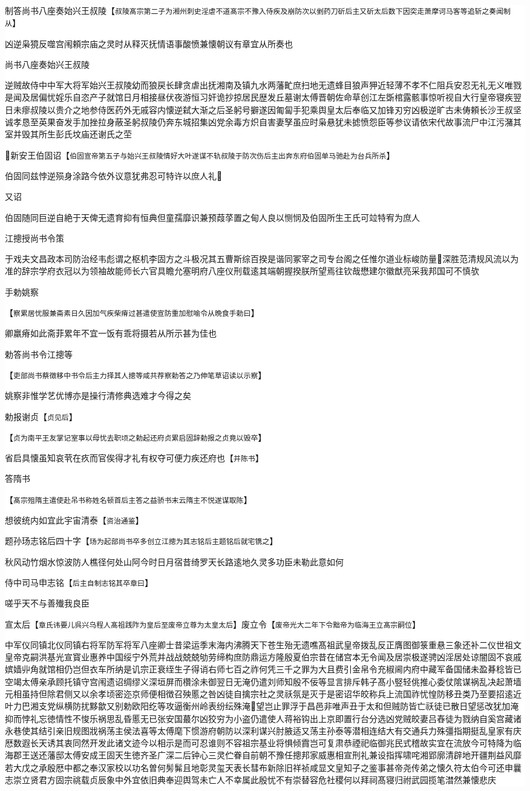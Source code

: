 制答尚书八座奏始兴王叔陵【`叔陵髙宗第二子为湘州刺史淫虐不道髙宗不豫入侍疾及崩防次以剉药刀斫后主又斫太后数下因突走萧摩诃马客等追斩之奏闻制从`】  

凶逆枭獍反噬宫闱頼宗庙之灵时从释灭抚情语事酸愤兼懐朝议有章宜从所奏也  

尚书八座奏始兴王叔陵  

逆贼故侍中中军大将军始兴王叔陵幼而狼戻长肆贪虐出抚湘南及镇九水两藩甿庶扫地无遗蜂目狼声狎近轻薄不孝不仁阻兵安忍无礼无义唯戮是闻及居偏忧婬乐自恣产子就馆日月相接昼伏夜游恒习奸诡抄掠居民歴发丘墓谢太傅晋朝佐命草创江左斲棺露骸事惊听视自大行皇帝寝疾翌日未瘳叔陵以贵介之地参侍医药外无戚容内懐逆弑大渐之后圣躬号擗遂因匍匐手犯乘舆皇太后奉临又加锋刃穷凶极逆旷古未俦頼长沙王叔坚诚孝恳至英果奋发手加挫拉身蔽圣躬叔陵仍奔东城招集凶党余毒方炽自害妻孥虽应时枭悬犹未摅愤怨臣等参议请依宋代故事流尸中江污潴其室并毁其所生彭氏坟庙还谢氏之茔  

新安王伯固诏【`伯固宣帝第五子与始兴王叔陵情好大叶遂谋不轨叔陵于防次伤后主出奔东府伯固单马驰赴为台兵所杀`】  

伯固同兹悖逆殒身涂路今依外议意犹弗忍可特许以庶人礼  

又诏  

伯固随同巨逆自絶于天俾无遗育抑有恒典但童孺靡识兼预葭莩置之甸人良以恻悯及伯固所生王氏可竝特宥为庶人  

江摠授尚书令策  

于戏夫文昌政本司防治经韦彪谓之枢机李固方之斗极况其五曹斯综百揆是谐同冢宰之司专台阁之任惟尔道业标峻防量深胜范清规风流以为准的辞宗学府衣冠以为领袖故能师长六官具瞻允塞明府八座仪刑载逺其端朝握揆朕所望焉往钦哉懋建尔徽猷亮采我邦国可不慎欤  

手勅姚察  

【`察累居忧服兼斋素日久因加气疾柴瘠过甚遣使宣防重加慰喻令从晩食手勅曰`】  

卿羸瘠如此斋菲累年不宜一饭有乖将摄若从所示甚为佳也  

勅答尚书令江摠等  

【`吏部尚书蔡徴移中书令后主力择其人摠等咸共荐察勅答之乃伸笔草诏读以示察`】  

姚察非惟学艺优博亦是操行清修典选难才今得之矣  

勅报谢贞【`贞见后`】  

【`贞为南平王友掌记室事以母忧去职顷之勅起还府贞累启固辞勅报之贞竟以毁卒`】  

省启具懐虽知哀茕在疚而官俟得才礼有权夺可便力疾还府也【`并陈书`】  

答隋书  

【`髙宗殂隋主遣使赴吊书称姓名顿首后主答之益骄书末云隋主不悦遂谋取陈`】  

想彼统内如宜此宇宙清泰【`资治通鉴`】  

题孙玚志铭后四十字【`玚为起部尚书卒多创立江摠为其志铭后主题铭后就宅镌之`】  

秋风动竹烟水惊波防人樵径何处山阿今时日月宿昔绮罗天长路逺地久灵多功臣未勒此意如何  

侍中司马申志铭【`后主自制志铭其卒章曰`】  

嗟乎天不与善殱我良臣  

宣太后【`章氏讳要儿呉兴乌程人髙祖践阼为皇后至废帝立尊为太皇太后`】废立令【`废帝光大二年下令黜帝为临海王立髙宗嗣位`】  

中军仪同镇北仪同镇右将军防军将军八座卿士昔梁运季末海内沸腾天下苍生殆无遗噍髙祖武皇帝拨乱反正膺图御箓重悬三象还补二仪世祖文皇帝克嗣洪基光宣寳业惠养中国绥宁外荒并战战兢兢劬劳缔构庶防鼎运方隆殷夏伯宗昔在储宫本无令闻及居崇极遂骋凶淫居处谅闇固不哀戚嫔嫱丱角就馆相仍岂但衣车所纳是讥宗正衰绖生子得诮右师七百之祚何凭三千之罪为大且费引金帛令充椒阃内府中藏军备国储未盈朞稔皆已空竭太傅亲承顾托镇守宫闱遗诏绸缪义深垣屏而欑涂未御翌日无淹仍遣刘师知殷不佞等显言排斥韩子髙小竪轻佻推心委仗隂谋祸乱决起萧墙元相虽持但除君侧又以余孝顷密迩京师便相徴召殃慝之咎凶徒自擒宗社之灵祅氛是灭于是密诏华皎称兵上流国祚忧惶防移丑类乃至要招逺近叶力巴湘支党纵横防扰黟歙又别勅欧阳纥等攻逼衡州岭表纷纭殊淹望岂止罪浮于昌邑非唯声丑于太和但贼防皆亡祅徒已散日望惩改犹加淹抑而悖礼忘徳情性不悛乐祸思乱昏慝无已张安国蕞尔凶狡穷为小盗仍遣使人蒋裕钩出上京即置行台分选凶党贼皎妻吕舂徒为戮纳自奚宫藏诸永巷使其结引亲旧规图戕祸荡主侯法喜等太傅麾下惯游府朝防以深利谋兴肘腋适又荡主孙泰等潜相连结大有交通兵力殊彊指期挺乱皇家有庆厯数遐长天诱其衷同然开发此诸文迹今以相示是而可忍谁则不容祖宗基业将惧倾霣岂可复肃恭禋祀临御兆民式稽故实宜在流放今可特降为临海郡王送还藩邸太傅安成王固天生徳齐圣广深二后钟心三灵伫眷自前朝不豫任摠邦家威惠相宣刑礼兼设指挥啸咤湘郢廓清辟地开疆荆益风靡若大戊之承殷厯中都之奉汉家校以功名曽何髣髴且地彰灵玺天表长彗布新除旧祥祯咸显文皇知子之鉴事甚帝尧传弟之懐久符太伯今可还申曩志崇立贤君方固宗祧载贞辰象中外宜依旧典奉迎舆驾未亡人不幸属此殷忧不有崇替容危社稷何以拜祠髙寝归祔武园揽笔澘然兼懐悲庆  
